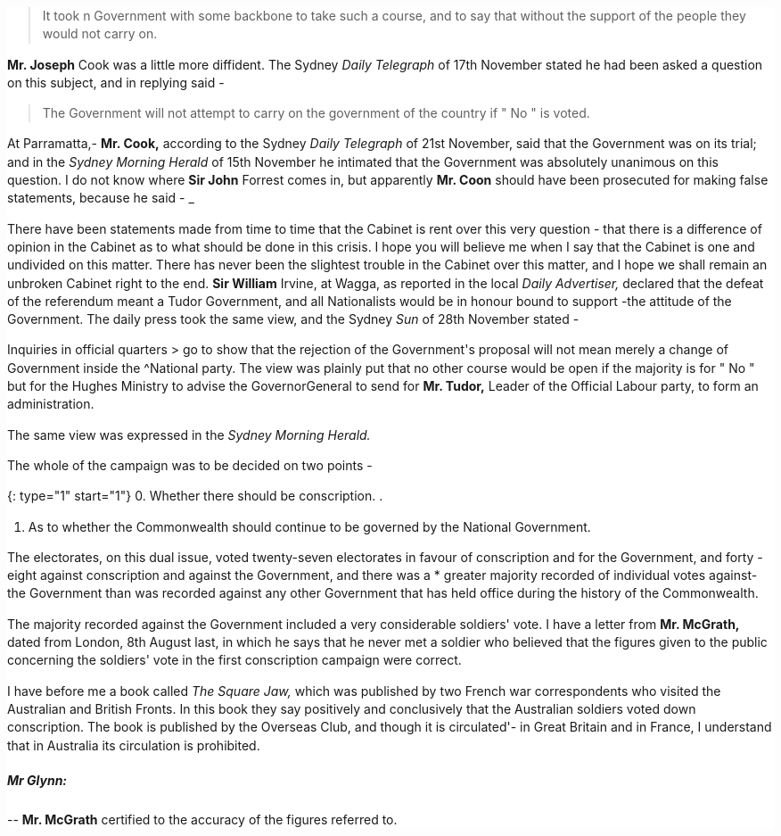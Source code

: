   >It took n Government with some backbone to take such a course, and to say that without the support of the people they would not carry on. 


 **Mr. Joseph** Cook was a little more diffident. The Sydney  *Daily Telegraph*  of 17th November stated he had been asked a question on this subject, and in replying said - 

  >The Government will not attempt to carry on the government of the country if " No " is voted. 

At Parramatta,-  **Mr. Cook,**  according to the Sydney  *Daily Telegraph*  of 21st November, said that the Government was on its trial; and in the  *Sydney Morning Herald*  of 15th November he intimated that the Government was absolutely unanimous on this question. I do not know where  **Sir John**  Forrest comes in, but apparently  **Mr. Coon**  should have been prosecuted for making false statements, because he said - _ 

There have been statements made from time to time that the Cabinet is rent over this very question - that there is a difference of opinion in the Cabinet as to what should be done in this crisis. I hope you will believe me when I say that the Cabinet is one and undivided on this matter. There has never been the slightest trouble in the Cabinet over this matter, and I hope we shall remain an unbroken Cabinet right to the end.  **Sir William**  Irvine, at Wagga, as reported in the local  *Daily Advertiser,*  declared that the defeat of the referendum meant a Tudor Government, and all Nationalists would be in honour bound to support -the attitude of the Government. The daily press took the same view, and the Sydney  *Sun*  of 28th November stated - 

Inquiries in official quarters &gt; go to show that the rejection of the Government's proposal will not mean merely a change of Government inside the ^National party. The view was plainly put that no other course would be open if the majority is for " No " but for the Hughes Ministry to advise the GovernorGeneral to send for  **Mr. Tudor,**  Leader of the Official Labour party, to form an administration. 

The same view was expressed in the  *Sydney Morning Herald.* 

The whole of the campaign was to be decided on two points - 

{: type="1" start="1"}
0. Whether there should be conscription. . 
1. As to whether the Commonwealth should continue to be governed by the National Government. 

The electorates, on this dual issue, voted twenty-seven electorates in favour of conscription and for the Government, and forty -eight against conscription and against the Government, and there was a * greater majority recorded of individual votes against- the Government than was recorded against any other Government that has held office during the history of the Commonwealth. 

The majority recorded against the Government included a very considerable soldiers' vote. I have a letter from  **Mr. McGrath,**  dated from London, 8th August last, in which he says that he never met a soldier who believed that the figures given to the public concerning the soldiers' vote in the first conscription campaign were correct. 

I have before me a book called  *The Square Jaw,*  which was published by two French war correspondents who visited the Australian and British Fronts. In this book they say positively and conclusively that the Australian soldiers voted down conscription. The book is published by the Overseas Club, and though it is circulated'- in Great Britain and in France, I understand that in Australia its circulation is prohibited. 

##### Mr Glynn:

--  **Mr. McGrath**  certified to the accuracy of the figures referred to. 

